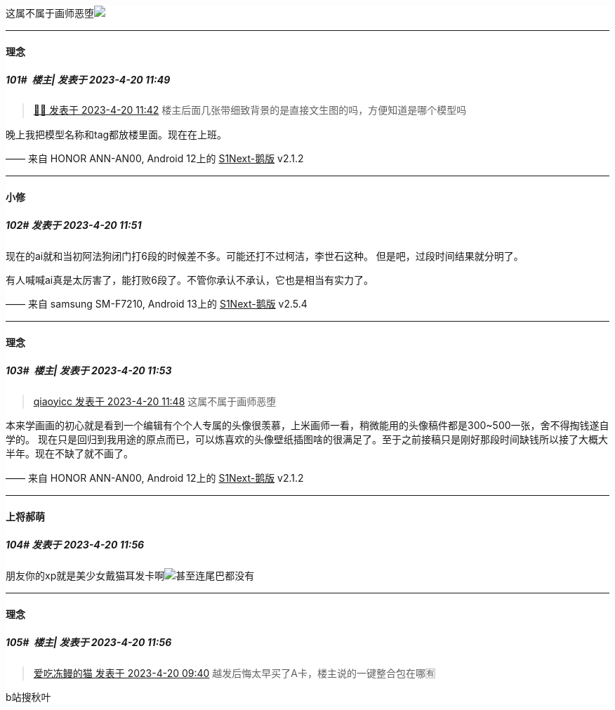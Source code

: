 这属不属于画师恶堕<img src="https://static.saraba1st.com/image/smiley/face2017/044.png" referrerpolicy="no-referrer">

*****

####  理念  
##### 101#         楼主| 发表于 2023-4-20 11:49

<blockquote><a href="httphttps://bbs.saraba1st.com/2b/forum.php?mod=redirect&amp;goto=findpost&amp;pid=60531201&amp;ptid=2129707" target="_blank">🐳❕ 发表于 2023-4-20 11:42</a>
楼主后面几张带细致背景的是直接文生图的吗，方便知道是哪个模型吗</blockquote>
晚上我把模型名称和tag都放楼里面。现在在上班。

—— 来自 HONOR ANN-AN00, Android 12上的 [S1Next-鹅版](https://github.com/ykrank/S1-Next/releases) v2.1.2

*****

####  小修  
##### 102#       发表于 2023-4-20 11:51

现在的ai就和当初阿法狗闭门打6段的时候差不多。可能还打不过柯洁，李世石这种。
但是吧，过段时间结果就分明了。

有人喊喊ai真是太厉害了，能打败6段了。不管你承认不承认，它也是相当有实力了。

—— 来自 samsung SM-F7210, Android 13上的 [S1Next-鹅版](https://github.com/ykrank/S1-Next/releases) v2.5.4


*****

####  理念  
##### 103#         楼主| 发表于 2023-4-20 11:53

<blockquote><a href="httphttps://bbs.saraba1st.com/2b/forum.php?mod=redirect&amp;goto=findpost&amp;pid=60531310&amp;ptid=2129707" target="_blank">qiaoyicc 发表于 2023-4-20 11:48</a>
这属不属于画师恶堕</blockquote>
本来学画画的初心就是看到一个编辑有个个人专属的头像很羡慕，上米画师一看，稍微能用的头像稿件都是300~500一张，舍不得掏钱遂自学的。
现在只是回归到我用途的原点而已，可以炼喜欢的头像壁纸插图啥的很满足了。至于之前接稿只是刚好那段时间缺钱所以接了大概大半年。现在不缺了就不画了。

—— 来自 HONOR ANN-AN00, Android 12上的 [S1Next-鹅版](https://github.com/ykrank/S1-Next/releases) v2.1.2

*****

####  上将郝萌  
##### 104#       发表于 2023-4-20 11:56

朋友你的xp就是美少女戴猫耳发卡啊<img src="https://static.saraba1st.com/image/smiley/face2017/068.png" referrerpolicy="no-referrer">甚至连尾巴都没有

*****

####  理念  
##### 105#         楼主| 发表于 2023-4-20 11:56

<blockquote><a href="httphttps://bbs.saraba1st.com/2b/forum.php?mod=redirect&amp;goto=findpost&amp;pid=60529292&amp;ptid=2129707" target="_blank">爱吃冻鳗的猫 发表于 2023-4-20 09:40</a>
越发后悔太早买了A卡，楼主说的一键整合包在哪🈶</blockquote>
b站搜秋叶
